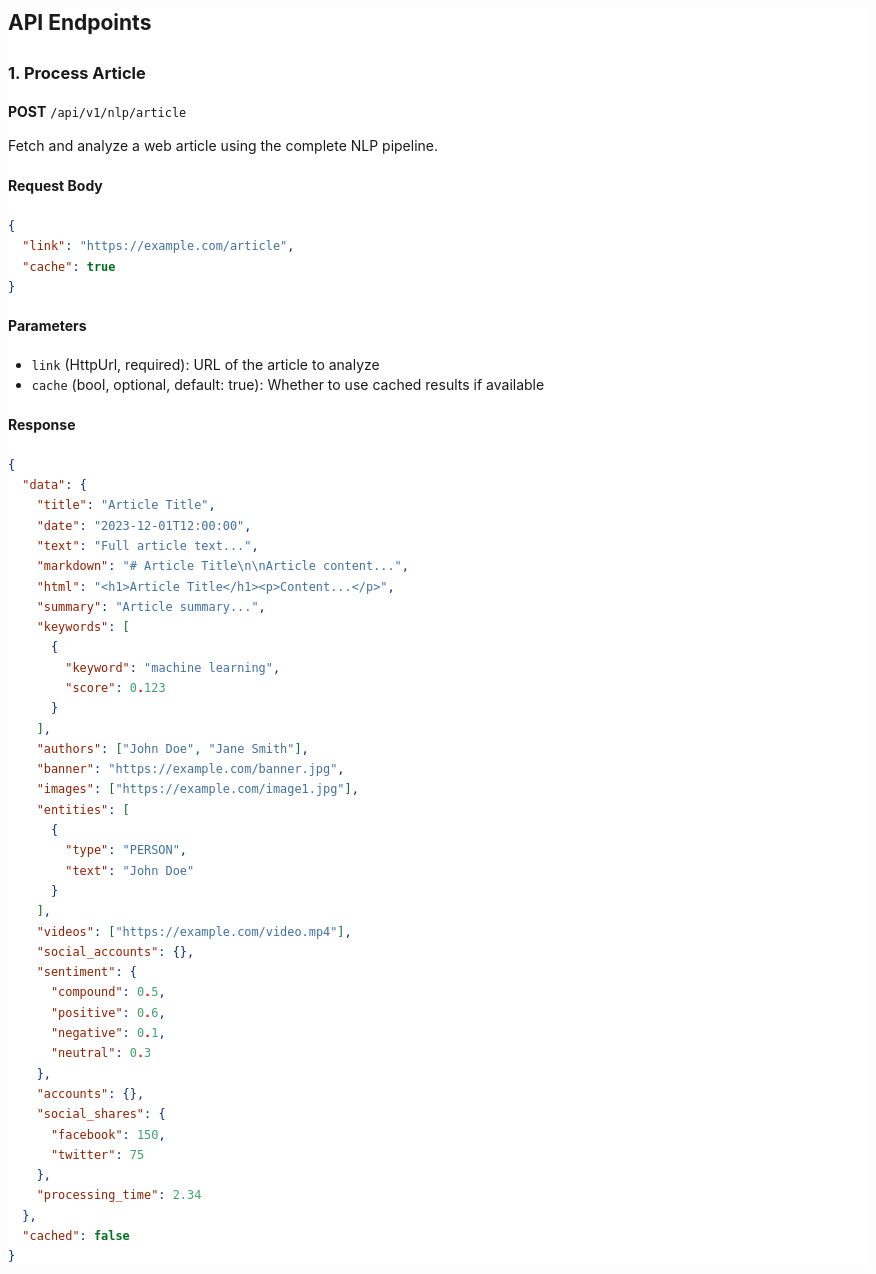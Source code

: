 ## API Endpoints

### 1. Process Article

**POST** `/api/v1/nlp/article`

Fetch and analyze a web article using the complete NLP pipeline.

#### Request Body

```json
{
  "link": "https://example.com/article",
  "cache": true
}
```

#### Parameters

- `link` (HttpUrl, required): URL of the article to analyze
- `cache` (bool, optional, default: true): Whether to use cached results if available

#### Response

```json
{
  "data": {
    "title": "Article Title",
    "date": "2023-12-01T12:00:00",
    "text": "Full article text...",
    "markdown": "# Article Title\n\nArticle content...",
    "html": "<h1>Article Title</h1><p>Content...</p>",
    "summary": "Article summary...",
    "keywords": [
      {
        "keyword": "machine learning",
        "score": 0.123
      }
    ],
    "authors": ["John Doe", "Jane Smith"],
    "banner": "https://example.com/banner.jpg",
    "images": ["https://example.com/image1.jpg"],
    "entities": [
      {
        "type": "PERSON",
        "text": "John Doe"
      }
    ],
    "videos": ["https://example.com/video.mp4"],
    "social_accounts": {},
    "sentiment": {
      "compound": 0.5,
      "positive": 0.6,
      "negative": 0.1,
      "neutral": 0.3
    },
    "accounts": {},
    "social_shares": {
      "facebook": 150,
      "twitter": 75
    },
    "processing_time": 2.34
  },
  "cached": false
}
```